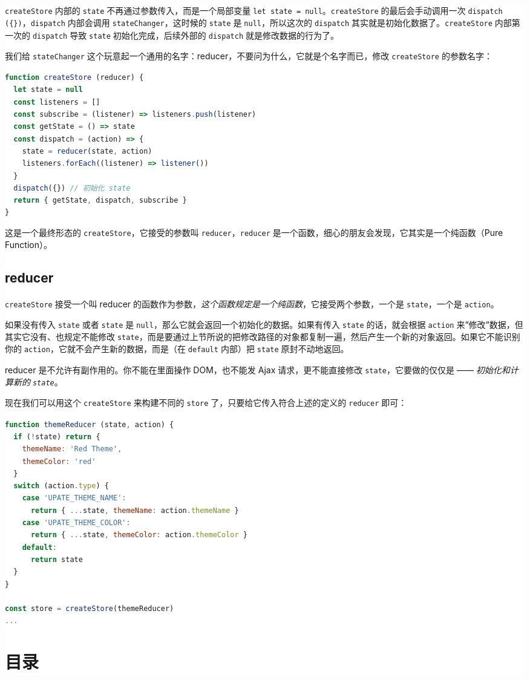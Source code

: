 `createStore` 内部的 `state` 不再通过参数传入，而是一个局部变量 `let state = null`。`createStore` 的最后会手动调用一次 `dispatch({})`，`dispatch` 内部会调用 `stateChanger`，这时候的 `state` 是 `null`，所以这次的 `dispatch` 其实就是初始化数据了。`createStore` 内部第一次的 `dispatch` 导致 `state` 初始化完成，后续外部的 `dispatch` 就是修改数据的行为了。

我们给 `stateChanger` 这个玩意起一个通用的名字：reducer，不要问为什么，它就是个名字而已，修改 `createStore` 的参数名字：

```javascript
function createStore (reducer) {
  let state = null
  const listeners = []
  const subscribe = (listener) => listeners.push(listener)
  const getState = () => state
  const dispatch = (action) => {
    state = reducer(state, action)
    listeners.forEach((listener) => listener())
  }
  dispatch({}) // 初始化 state
  return { getState, dispatch, subscribe }
}
```

这是一个最终形态的 `createStore`，它接受的参数叫 `reducer`，`reducer` 是一个函数，细心的朋友会发现，它其实是一个纯函数（Pure Function）。

## reducer
`createStore` 接受一个叫 reducer 的函数作为参数，*这个函数规定是一个纯函数*，它接受两个参数，一个是 `state`，一个是 `action`。

如果没有传入 `state` 或者 `state` 是 `null`，那么它就会返回一个初始化的数据。如果有传入 `state` 的话，就会根据 `action` 来“修改“数据，但其实它没有、也规定不能修改 `state`，而是要通过上节所说的把修改路径的对象都复制一遍，然后产生一个新的对象返回。如果它不能识别你的 `action`，它就不会产生新的数据，而是（在 `default` 内部）把 `state` 原封不动地返回。

reducer 是不允许有副作用的。你不能在里面操作 DOM，也不能发 Ajax 请求，更不能直接修改 `state`，它要做的仅仅是 —— *初始化和计算新的 `state`*。

现在我们可以用这个 `createStore` 来构建不同的 `store` 了，只要给它传入符合上述的定义的 `reducer` 即可：

```javascript
function themeReducer (state, action) {
  if (!state) return {
    themeName: 'Red Theme',
    themeColor: 'red'
  }
  switch (action.type) {
    case 'UPATE_THEME_NAME':
      return { ...state, themeName: action.themeName }
    case 'UPATE_THEME_COLOR':
      return { ...state, themeColor: action.themeColor }
    default:
      return state
  }
}

const store = createStore(themeReducer)
...
```

# 目录

